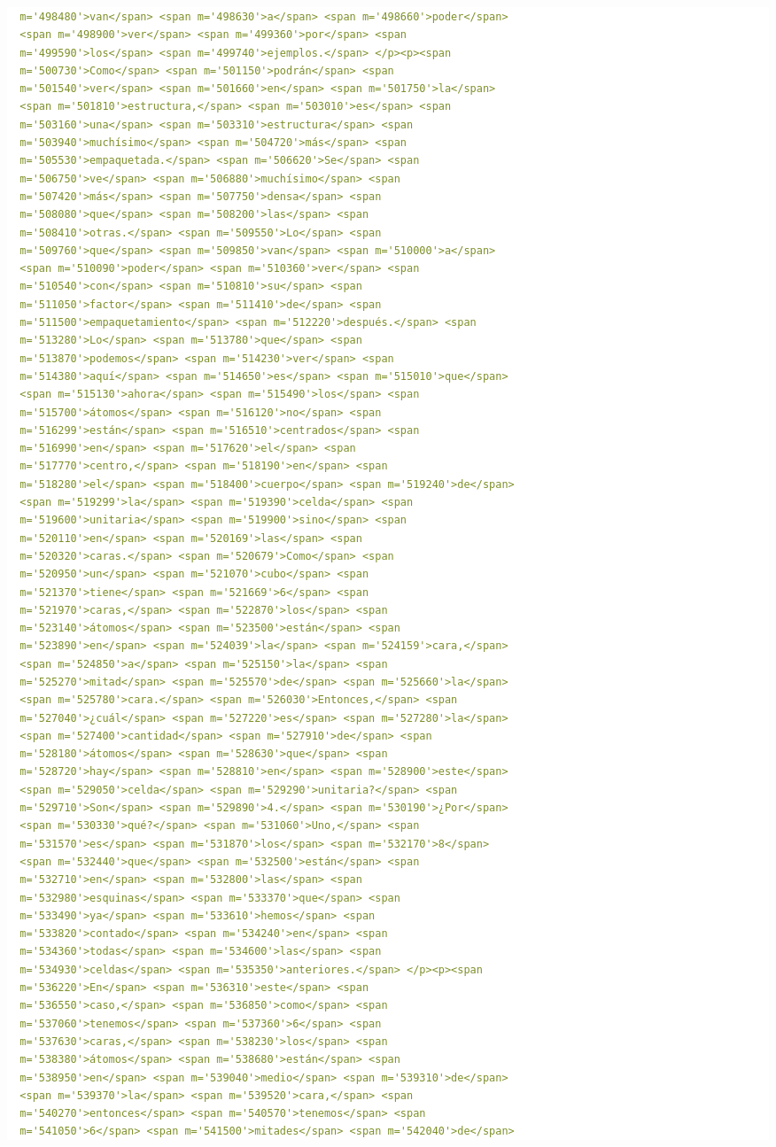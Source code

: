 ```yaml
  m='498480'>van</span> <span m='498630'>a</span> <span m='498660'>poder</span>
  <span m='498900'>ver</span> <span m='499360'>por</span> <span
  m='499590'>los</span> <span m='499740'>ejemplos.</span> </p><p><span
  m='500730'>Como</span> <span m='501150'>podrán</span> <span
  m='501540'>ver</span> <span m='501660'>en</span> <span m='501750'>la</span>
  <span m='501810'>estructura,</span> <span m='503010'>es</span> <span
  m='503160'>una</span> <span m='503310'>estructura</span> <span
  m='503940'>muchísimo</span> <span m='504720'>más</span> <span
  m='505530'>empaquetada.</span> <span m='506620'>Se</span> <span
  m='506750'>ve</span> <span m='506880'>muchísimo</span> <span
  m='507420'>más</span> <span m='507750'>densa</span> <span
  m='508080'>que</span> <span m='508200'>las</span> <span
  m='508410'>otras.</span> <span m='509550'>Lo</span> <span
  m='509760'>que</span> <span m='509850'>van</span> <span m='510000'>a</span>
  <span m='510090'>poder</span> <span m='510360'>ver</span> <span
  m='510540'>con</span> <span m='510810'>su</span> <span
  m='511050'>factor</span> <span m='511410'>de</span> <span
  m='511500'>empaquetamiento</span> <span m='512220'>después.</span> <span
  m='513280'>Lo</span> <span m='513780'>que</span> <span
  m='513870'>podemos</span> <span m='514230'>ver</span> <span
  m='514380'>aquí</span> <span m='514650'>es</span> <span m='515010'>que</span>
  <span m='515130'>ahora</span> <span m='515490'>los</span> <span
  m='515700'>átomos</span> <span m='516120'>no</span> <span
  m='516299'>están</span> <span m='516510'>centrados</span> <span
  m='516990'>en</span> <span m='517620'>el</span> <span
  m='517770'>centro,</span> <span m='518190'>en</span> <span
  m='518280'>el</span> <span m='518400'>cuerpo</span> <span m='519240'>de</span>
  <span m='519299'>la</span> <span m='519390'>celda</span> <span
  m='519600'>unitaria</span> <span m='519900'>sino</span> <span
  m='520110'>en</span> <span m='520169'>las</span> <span
  m='520320'>caras.</span> <span m='520679'>Como</span> <span
  m='520950'>un</span> <span m='521070'>cubo</span> <span
  m='521370'>tiene</span> <span m='521669'>6</span> <span
  m='521970'>caras,</span> <span m='522870'>los</span> <span
  m='523140'>átomos</span> <span m='523500'>están</span> <span
  m='523890'>en</span> <span m='524039'>la</span> <span m='524159'>cara,</span>
  <span m='524850'>a</span> <span m='525150'>la</span> <span
  m='525270'>mitad</span> <span m='525570'>de</span> <span m='525660'>la</span>
  <span m='525780'>cara.</span> <span m='526030'>Entonces,</span> <span
  m='527040'>¿cuál</span> <span m='527220'>es</span> <span m='527280'>la</span>
  <span m='527400'>cantidad</span> <span m='527910'>de</span> <span
  m='528180'>átomos</span> <span m='528630'>que</span> <span
  m='528720'>hay</span> <span m='528810'>en</span> <span m='528900'>este</span>
  <span m='529050'>celda</span> <span m='529290'>unitaria?</span> <span
  m='529710'>Son</span> <span m='529890'>4.</span> <span m='530190'>¿Por</span>
  <span m='530330'>qué?</span> <span m='531060'>Uno,</span> <span
  m='531570'>es</span> <span m='531870'>los</span> <span m='532170'>8</span>
  <span m='532440'>que</span> <span m='532500'>están</span> <span
  m='532710'>en</span> <span m='532800'>las</span> <span
  m='532980'>esquinas</span> <span m='533370'>que</span> <span
  m='533490'>ya</span> <span m='533610'>hemos</span> <span
  m='533820'>contado</span> <span m='534240'>en</span> <span
  m='534360'>todas</span> <span m='534600'>las</span> <span
  m='534930'>celdas</span> <span m='535350'>anteriores.</span> </p><p><span
  m='536220'>En</span> <span m='536310'>este</span> <span
  m='536550'>caso,</span> <span m='536850'>como</span> <span
  m='537060'>tenemos</span> <span m='537360'>6</span> <span
  m='537630'>caras,</span> <span m='538230'>los</span> <span
  m='538380'>átomos</span> <span m='538680'>están</span> <span
  m='538950'>en</span> <span m='539040'>medio</span> <span m='539310'>de</span>
  <span m='539370'>la</span> <span m='539520'>cara,</span> <span
  m='540270'>entonces</span> <span m='540570'>tenemos</span> <span
  m='541050'>6</span> <span m='541500'>mitades</span> <span m='542040'>de</span>
```